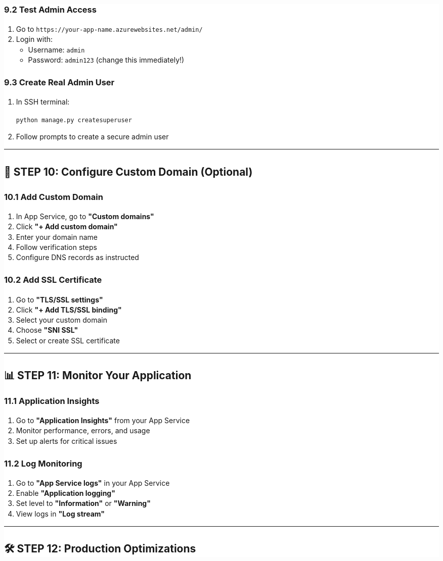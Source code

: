 ### 9.2 Test Admin Access
1. Go to `https://your-app-name.azurewebsites.net/admin/`
2. Login with:
   - Username: `admin`
   - Password: `admin123` (change this immediately!)

### 9.3 Create Real Admin User
1. In SSH terminal:
   ```bash
   python manage.py createsuperuser
   ```
2. Follow prompts to create a secure admin user

---

## 🔧 **STEP 10: Configure Custom Domain (Optional)**

### 10.1 Add Custom Domain
1. In App Service, go to **"Custom domains"**
2. Click **"+ Add custom domain"**
3. Enter your domain name
4. Follow verification steps
5. Configure DNS records as instructed

### 10.2 Add SSL Certificate
1. Go to **"TLS/SSL settings"**
2. Click **"+ Add TLS/SSL binding"**
3. Select your custom domain
4. Choose **"SNI SSL"**
5. Select or create SSL certificate

---

## 📊 **STEP 11: Monitor Your Application**

### 11.1 Application Insights
1. Go to **"Application Insights"** from your App Service
2. Monitor performance, errors, and usage
3. Set up alerts for critical issues

### 11.2 Log Monitoring
1. Go to **"App Service logs"** in your App Service
2. Enable **"Application logging"**
3. Set level to **"Information"** or **"Warning"**
4. View logs in **"Log stream"**

---

## 🛠️ **STEP 12: Production Optimizations**
